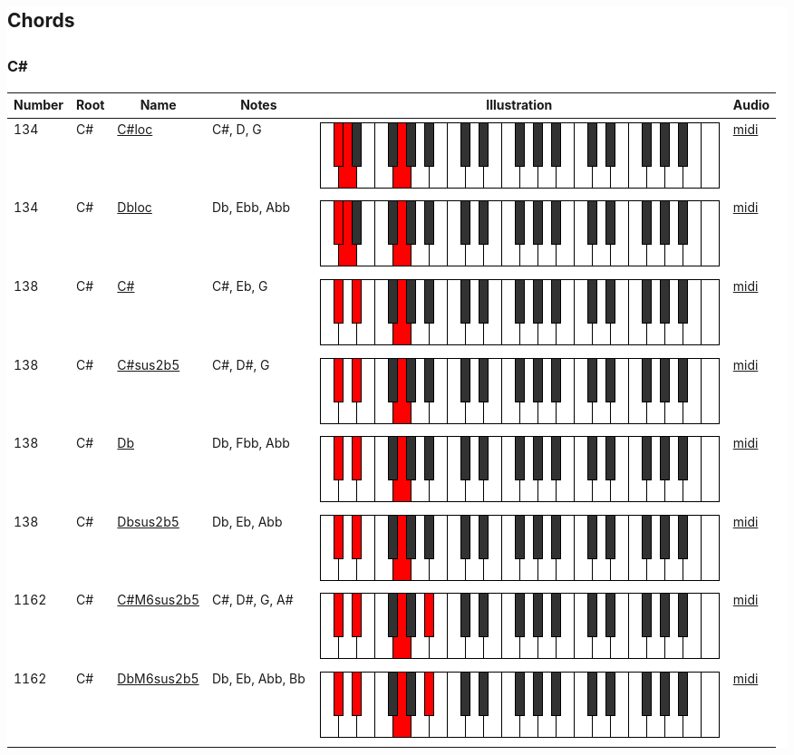 ## Chords

### C#

| Number | Root | Name | Notes | Illustration | Audio |
|--------|------|------|-------|--------------|-------|
| 134 | C# | [C#loc](ChordCSharpLocrian.md) | C#, D, G | ![C#loc](ChordCSharpLocrianRootPosition.png) | [midi](ChordCSharpLocrianRootPosition.mid) |
| 134 | C# | [Dbloc](ChordDFlatLocrian.md) | Db, Ebb, Abb | ![Dbloc](ChordDFlatLocrianRootPosition.png) | [midi](ChordDFlatLocrianRootPosition.mid) |
| 138 | C# | [C#](ChordCSharpDiminishedFlatThird.md) | C#, Eb, G | ![C#](ChordCSharpDiminishedFlatThirdRootPosition.png) | [midi](ChordCSharpDiminishedFlatThirdRootPosition.mid) |
| 138 | C# | [C#sus2b5](ChordCSharpSuspendedSecondFlatFifth.md) | C#, D#, G | ![C#sus2b5](ChordCSharpSuspendedSecondFlatFifthRootPosition.png) | [midi](ChordCSharpSuspendedSecondFlatFifthRootPosition.mid) |
| 138 | C# | [Db](ChordDFlatDiminishedFlatThird.md) | Db, Fbb, Abb | ![Db](ChordDFlatDiminishedFlatThirdRootPosition.png) | [midi](ChordDFlatDiminishedFlatThirdRootPosition.mid) |
| 138 | C# | [Dbsus2b5](ChordDFlatSuspendedSecondFlatFifth.md) | Db, Eb, Abb | ![Dbsus2b5](ChordDFlatSuspendedSecondFlatFifthRootPosition.png) | [midi](ChordDFlatSuspendedSecondFlatFifthRootPosition.mid) |
| 1162 | C# | [C#M6sus2b5](ChordCSharpMajorSixthSuspendedSecondFlatFifth.md) | C#, D#, G, A# | ![C#M6sus2b5](ChordCSharpMajorSixthSuspendedSecondFlatFifthRootPosition.png) | [midi](ChordCSharpMajorSixthSuspendedSecondFlatFifthRootPosition.mid) |
| 1162 | C# | [DbM6sus2b5](ChordDFlatMajorSixthSuspendedSecondFlatFifth.md) | Db, Eb, Abb, Bb | ![DbM6sus2b5](ChordDFlatMajorSixthSuspendedSecondFlatFifthRootPosition.png) | [midi](ChordDFlatMajorSixthSuspendedSecondFlatFifthRootPosition.mid) |
